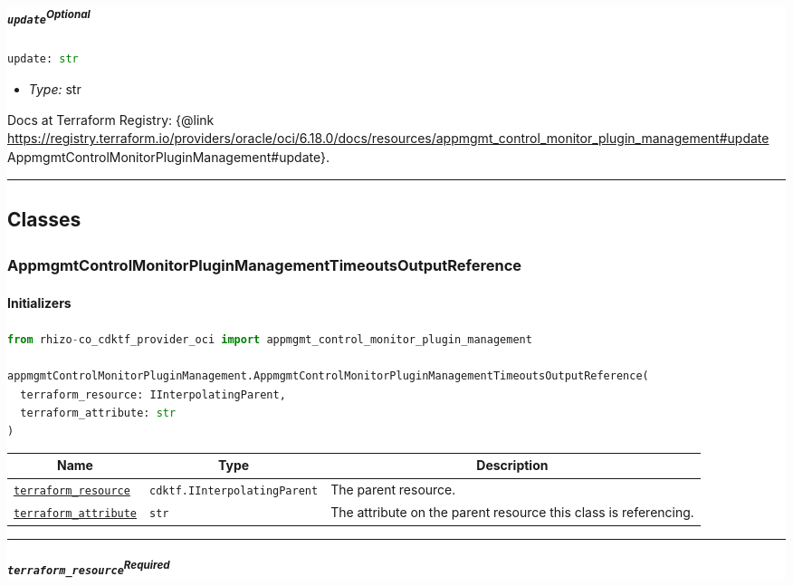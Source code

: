 
##### `update`<sup>Optional</sup> <a name="update" id="rhizo-co-terraform-provider-oci.appmgmtControlMonitorPluginManagement.AppmgmtControlMonitorPluginManagementTimeouts.property.update"></a>

```python
update: str
```

- *Type:* str

Docs at Terraform Registry: {@link https://registry.terraform.io/providers/oracle/oci/6.18.0/docs/resources/appmgmt_control_monitor_plugin_management#update AppmgmtControlMonitorPluginManagement#update}.

---

## Classes <a name="Classes" id="Classes"></a>

### AppmgmtControlMonitorPluginManagementTimeoutsOutputReference <a name="AppmgmtControlMonitorPluginManagementTimeoutsOutputReference" id="rhizo-co-terraform-provider-oci.appmgmtControlMonitorPluginManagement.AppmgmtControlMonitorPluginManagementTimeoutsOutputReference"></a>

#### Initializers <a name="Initializers" id="rhizo-co-terraform-provider-oci.appmgmtControlMonitorPluginManagement.AppmgmtControlMonitorPluginManagementTimeoutsOutputReference.Initializer"></a>

```python
from rhizo-co_cdktf_provider_oci import appmgmt_control_monitor_plugin_management

appmgmtControlMonitorPluginManagement.AppmgmtControlMonitorPluginManagementTimeoutsOutputReference(
  terraform_resource: IInterpolatingParent,
  terraform_attribute: str
)
```

| **Name** | **Type** | **Description** |
| --- | --- | --- |
| <code><a href="#rhizo-co-terraform-provider-oci.appmgmtControlMonitorPluginManagement.AppmgmtControlMonitorPluginManagementTimeoutsOutputReference.Initializer.parameter.terraformResource">terraform_resource</a></code> | <code>cdktf.IInterpolatingParent</code> | The parent resource. |
| <code><a href="#rhizo-co-terraform-provider-oci.appmgmtControlMonitorPluginManagement.AppmgmtControlMonitorPluginManagementTimeoutsOutputReference.Initializer.parameter.terraformAttribute">terraform_attribute</a></code> | <code>str</code> | The attribute on the parent resource this class is referencing. |

---

##### `terraform_resource`<sup>Required</sup> <a name="terraform_resource" id="rhizo-co-terraform-provider-oci.appmgmtControlMonitorPluginManagement.AppmgmtControlMonitorPluginManagementTimeoutsOutputReference.Initializer.parameter.terraformResource"></a>
